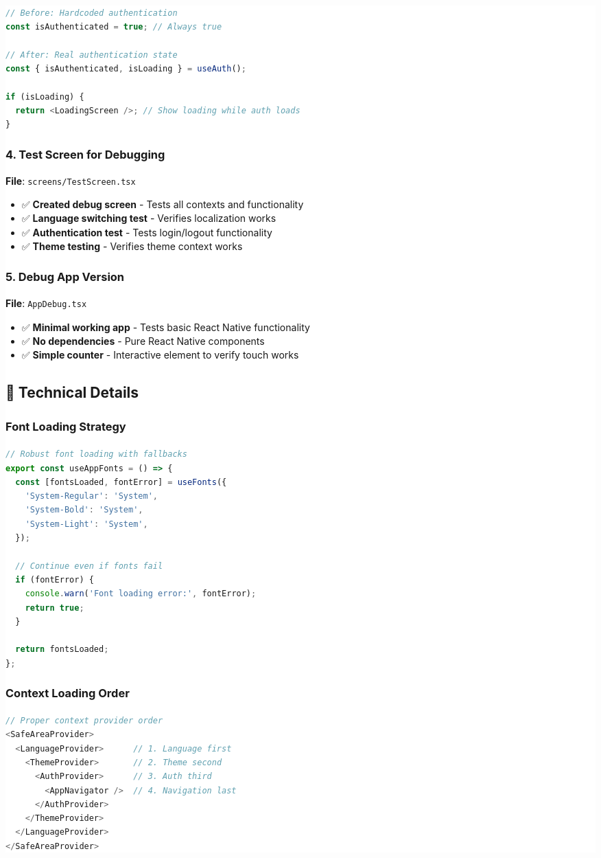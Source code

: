 ```typescript
// Before: Hardcoded authentication
const isAuthenticated = true; // Always true

// After: Real authentication state
const { isAuthenticated, isLoading } = useAuth();

if (isLoading) {
  return <LoadingScreen />; // Show loading while auth loads
}
```

### 4. **Test Screen for Debugging**
**File**: `screens/TestScreen.tsx`
- ✅ **Created debug screen** - Tests all contexts and functionality
- ✅ **Language switching test** - Verifies localization works
- ✅ **Authentication test** - Tests login/logout functionality
- ✅ **Theme testing** - Verifies theme context works

### 5. **Debug App Version**
**File**: `AppDebug.tsx`
- ✅ **Minimal working app** - Tests basic React Native functionality
- ✅ **No dependencies** - Pure React Native components
- ✅ **Simple counter** - Interactive element to verify touch works

## 🔧 **Technical Details**

### Font Loading Strategy
```typescript
// Robust font loading with fallbacks
export const useAppFonts = () => {
  const [fontsLoaded, fontError] = useFonts({
    'System-Regular': 'System',
    'System-Bold': 'System',
    'System-Light': 'System',
  });

  // Continue even if fonts fail
  if (fontError) {
    console.warn('Font loading error:', fontError);
    return true;
  }

  return fontsLoaded;
};
```

### Context Loading Order
```typescript
// Proper context provider order
<SafeAreaProvider>
  <LanguageProvider>      // 1. Language first
    <ThemeProvider>       // 2. Theme second
      <AuthProvider>      // 3. Auth third
        <AppNavigator />  // 4. Navigation last
      </AuthProvider>
    </ThemeProvider>
  </LanguageProvider>
</SafeAreaProvider>
```
